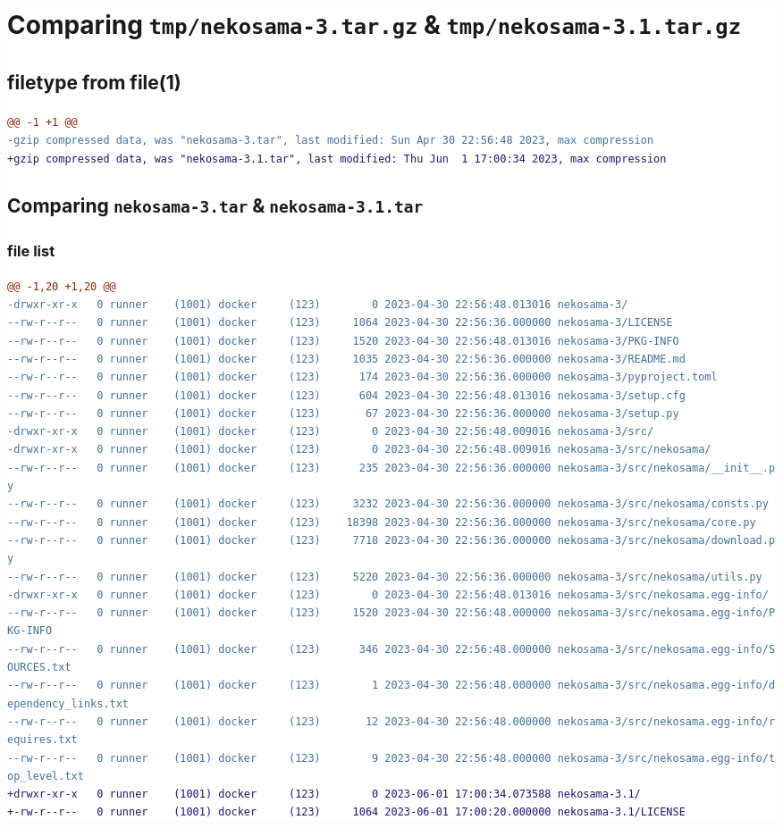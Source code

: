 # Comparing `tmp/nekosama-3.tar.gz` & `tmp/nekosama-3.1.tar.gz`

## filetype from file(1)

```diff
@@ -1 +1 @@
-gzip compressed data, was "nekosama-3.tar", last modified: Sun Apr 30 22:56:48 2023, max compression
+gzip compressed data, was "nekosama-3.1.tar", last modified: Thu Jun  1 17:00:34 2023, max compression
```

## Comparing `nekosama-3.tar` & `nekosama-3.1.tar`

### file list

```diff
@@ -1,20 +1,20 @@
-drwxr-xr-x   0 runner    (1001) docker     (123)        0 2023-04-30 22:56:48.013016 nekosama-3/
--rw-r--r--   0 runner    (1001) docker     (123)     1064 2023-04-30 22:56:36.000000 nekosama-3/LICENSE
--rw-r--r--   0 runner    (1001) docker     (123)     1520 2023-04-30 22:56:48.013016 nekosama-3/PKG-INFO
--rw-r--r--   0 runner    (1001) docker     (123)     1035 2023-04-30 22:56:36.000000 nekosama-3/README.md
--rw-r--r--   0 runner    (1001) docker     (123)      174 2023-04-30 22:56:36.000000 nekosama-3/pyproject.toml
--rw-r--r--   0 runner    (1001) docker     (123)      604 2023-04-30 22:56:48.013016 nekosama-3/setup.cfg
--rw-r--r--   0 runner    (1001) docker     (123)       67 2023-04-30 22:56:36.000000 nekosama-3/setup.py
-drwxr-xr-x   0 runner    (1001) docker     (123)        0 2023-04-30 22:56:48.009016 nekosama-3/src/
-drwxr-xr-x   0 runner    (1001) docker     (123)        0 2023-04-30 22:56:48.009016 nekosama-3/src/nekosama/
--rw-r--r--   0 runner    (1001) docker     (123)      235 2023-04-30 22:56:36.000000 nekosama-3/src/nekosama/__init__.py
--rw-r--r--   0 runner    (1001) docker     (123)     3232 2023-04-30 22:56:36.000000 nekosama-3/src/nekosama/consts.py
--rw-r--r--   0 runner    (1001) docker     (123)    18398 2023-04-30 22:56:36.000000 nekosama-3/src/nekosama/core.py
--rw-r--r--   0 runner    (1001) docker     (123)     7718 2023-04-30 22:56:36.000000 nekosama-3/src/nekosama/download.py
--rw-r--r--   0 runner    (1001) docker     (123)     5220 2023-04-30 22:56:36.000000 nekosama-3/src/nekosama/utils.py
-drwxr-xr-x   0 runner    (1001) docker     (123)        0 2023-04-30 22:56:48.013016 nekosama-3/src/nekosama.egg-info/
--rw-r--r--   0 runner    (1001) docker     (123)     1520 2023-04-30 22:56:48.000000 nekosama-3/src/nekosama.egg-info/PKG-INFO
--rw-r--r--   0 runner    (1001) docker     (123)      346 2023-04-30 22:56:48.000000 nekosama-3/src/nekosama.egg-info/SOURCES.txt
--rw-r--r--   0 runner    (1001) docker     (123)        1 2023-04-30 22:56:48.000000 nekosama-3/src/nekosama.egg-info/dependency_links.txt
--rw-r--r--   0 runner    (1001) docker     (123)       12 2023-04-30 22:56:48.000000 nekosama-3/src/nekosama.egg-info/requires.txt
--rw-r--r--   0 runner    (1001) docker     (123)        9 2023-04-30 22:56:48.000000 nekosama-3/src/nekosama.egg-info/top_level.txt
+drwxr-xr-x   0 runner    (1001) docker     (123)        0 2023-06-01 17:00:34.073588 nekosama-3.1/
+-rw-r--r--   0 runner    (1001) docker     (123)     1064 2023-06-01 17:00:20.000000 nekosama-3.1/LICENSE
```